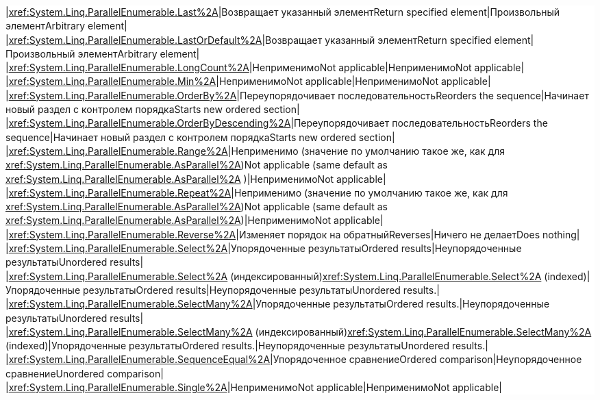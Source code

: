 |<xref:System.Linq.ParallelEnumerable.Last%2A>|<span data-ttu-id="1ab4e-175">Возвращает указанный элемент</span><span class="sxs-lookup"><span data-stu-id="1ab4e-175">Return specified element</span></span>|<span data-ttu-id="1ab4e-176">Произвольный элемент</span><span class="sxs-lookup"><span data-stu-id="1ab4e-176">Arbitrary element</span></span>|  
|<xref:System.Linq.ParallelEnumerable.LastOrDefault%2A>|<span data-ttu-id="1ab4e-177">Возвращает указанный элемент</span><span class="sxs-lookup"><span data-stu-id="1ab4e-177">Return specified element</span></span>|<span data-ttu-id="1ab4e-178">Произвольный элемент</span><span class="sxs-lookup"><span data-stu-id="1ab4e-178">Arbitrary element</span></span>|  
|<xref:System.Linq.ParallelEnumerable.LongCount%2A>|<span data-ttu-id="1ab4e-179">Неприменимо</span><span class="sxs-lookup"><span data-stu-id="1ab4e-179">Not applicable</span></span>|<span data-ttu-id="1ab4e-180">Неприменимо</span><span class="sxs-lookup"><span data-stu-id="1ab4e-180">Not applicable</span></span>|  
|<xref:System.Linq.ParallelEnumerable.Min%2A>|<span data-ttu-id="1ab4e-181">Неприменимо</span><span class="sxs-lookup"><span data-stu-id="1ab4e-181">Not applicable</span></span>|<span data-ttu-id="1ab4e-182">Неприменимо</span><span class="sxs-lookup"><span data-stu-id="1ab4e-182">Not applicable</span></span>|  
|<xref:System.Linq.ParallelEnumerable.OrderBy%2A>|<span data-ttu-id="1ab4e-183">Переупорядочивает последовательность</span><span class="sxs-lookup"><span data-stu-id="1ab4e-183">Reorders the sequence</span></span>|<span data-ttu-id="1ab4e-184">Начинает новый раздел с контролем порядка</span><span class="sxs-lookup"><span data-stu-id="1ab4e-184">Starts new ordered section</span></span>|  
|<xref:System.Linq.ParallelEnumerable.OrderByDescending%2A>|<span data-ttu-id="1ab4e-185">Переупорядочивает последовательность</span><span class="sxs-lookup"><span data-stu-id="1ab4e-185">Reorders the sequence</span></span>|<span data-ttu-id="1ab4e-186">Начинает новый раздел с контролем порядка</span><span class="sxs-lookup"><span data-stu-id="1ab4e-186">Starts new ordered section</span></span>|  
|<xref:System.Linq.ParallelEnumerable.Range%2A>|<span data-ttu-id="1ab4e-187">Неприменимо (значение по умолчанию такое же, как для <xref:System.Linq.ParallelEnumerable.AsParallel%2A>)</span><span class="sxs-lookup"><span data-stu-id="1ab4e-187">Not applicable (same default as <xref:System.Linq.ParallelEnumerable.AsParallel%2A> )</span></span>|<span data-ttu-id="1ab4e-188">Неприменимо</span><span class="sxs-lookup"><span data-stu-id="1ab4e-188">Not applicable</span></span>|  
|<xref:System.Linq.ParallelEnumerable.Repeat%2A>|<span data-ttu-id="1ab4e-189">Неприменимо (значение по умолчанию такое же, как для <xref:System.Linq.ParallelEnumerable.AsParallel%2A>)</span><span class="sxs-lookup"><span data-stu-id="1ab4e-189">Not applicable (same default as <xref:System.Linq.ParallelEnumerable.AsParallel%2A>)</span></span>|<span data-ttu-id="1ab4e-190">Неприменимо</span><span class="sxs-lookup"><span data-stu-id="1ab4e-190">Not applicable</span></span>|  
|<xref:System.Linq.ParallelEnumerable.Reverse%2A>|<span data-ttu-id="1ab4e-191">Изменяет порядок на обратный</span><span class="sxs-lookup"><span data-stu-id="1ab4e-191">Reverses</span></span>|<span data-ttu-id="1ab4e-192">Ничего не делает</span><span class="sxs-lookup"><span data-stu-id="1ab4e-192">Does nothing</span></span>|  
|<xref:System.Linq.ParallelEnumerable.Select%2A>|<span data-ttu-id="1ab4e-193">Упорядоченные результаты</span><span class="sxs-lookup"><span data-stu-id="1ab4e-193">Ordered results</span></span>|<span data-ttu-id="1ab4e-194">Неупорядоченные результаты</span><span class="sxs-lookup"><span data-stu-id="1ab4e-194">Unordered results</span></span>|  
|<span data-ttu-id="1ab4e-195"><xref:System.Linq.ParallelEnumerable.Select%2A> (индексированный)</span><span class="sxs-lookup"><span data-stu-id="1ab4e-195"><xref:System.Linq.ParallelEnumerable.Select%2A> (indexed)</span></span>|<span data-ttu-id="1ab4e-196">Упорядоченные результаты</span><span class="sxs-lookup"><span data-stu-id="1ab4e-196">Ordered results</span></span>|<span data-ttu-id="1ab4e-197">Неупорядоченные результаты</span><span class="sxs-lookup"><span data-stu-id="1ab4e-197">Unordered results.</span></span>|  
|<xref:System.Linq.ParallelEnumerable.SelectMany%2A>|<span data-ttu-id="1ab4e-198">Упорядоченные результаты</span><span class="sxs-lookup"><span data-stu-id="1ab4e-198">Ordered results.</span></span>|<span data-ttu-id="1ab4e-199">Неупорядоченные результаты</span><span class="sxs-lookup"><span data-stu-id="1ab4e-199">Unordered results</span></span>|  
|<span data-ttu-id="1ab4e-200"><xref:System.Linq.ParallelEnumerable.SelectMany%2A> (индексированный)</span><span class="sxs-lookup"><span data-stu-id="1ab4e-200"><xref:System.Linq.ParallelEnumerable.SelectMany%2A> (indexed)</span></span>|<span data-ttu-id="1ab4e-201">Упорядоченные результаты</span><span class="sxs-lookup"><span data-stu-id="1ab4e-201">Ordered results.</span></span>|<span data-ttu-id="1ab4e-202">Неупорядоченные результаты</span><span class="sxs-lookup"><span data-stu-id="1ab4e-202">Unordered results.</span></span>|  
|<xref:System.Linq.ParallelEnumerable.SequenceEqual%2A>|<span data-ttu-id="1ab4e-203">Упорядоченное сравнение</span><span class="sxs-lookup"><span data-stu-id="1ab4e-203">Ordered comparison</span></span>|<span data-ttu-id="1ab4e-204">Неупорядоченное сравнение</span><span class="sxs-lookup"><span data-stu-id="1ab4e-204">Unordered comparison</span></span>|  
|<xref:System.Linq.ParallelEnumerable.Single%2A>|<span data-ttu-id="1ab4e-205">Неприменимо</span><span class="sxs-lookup"><span data-stu-id="1ab4e-205">Not applicable</span></span>|<span data-ttu-id="1ab4e-206">Неприменимо</span><span class="sxs-lookup"><span data-stu-id="1ab4e-206">Not applicable</span></span>|  